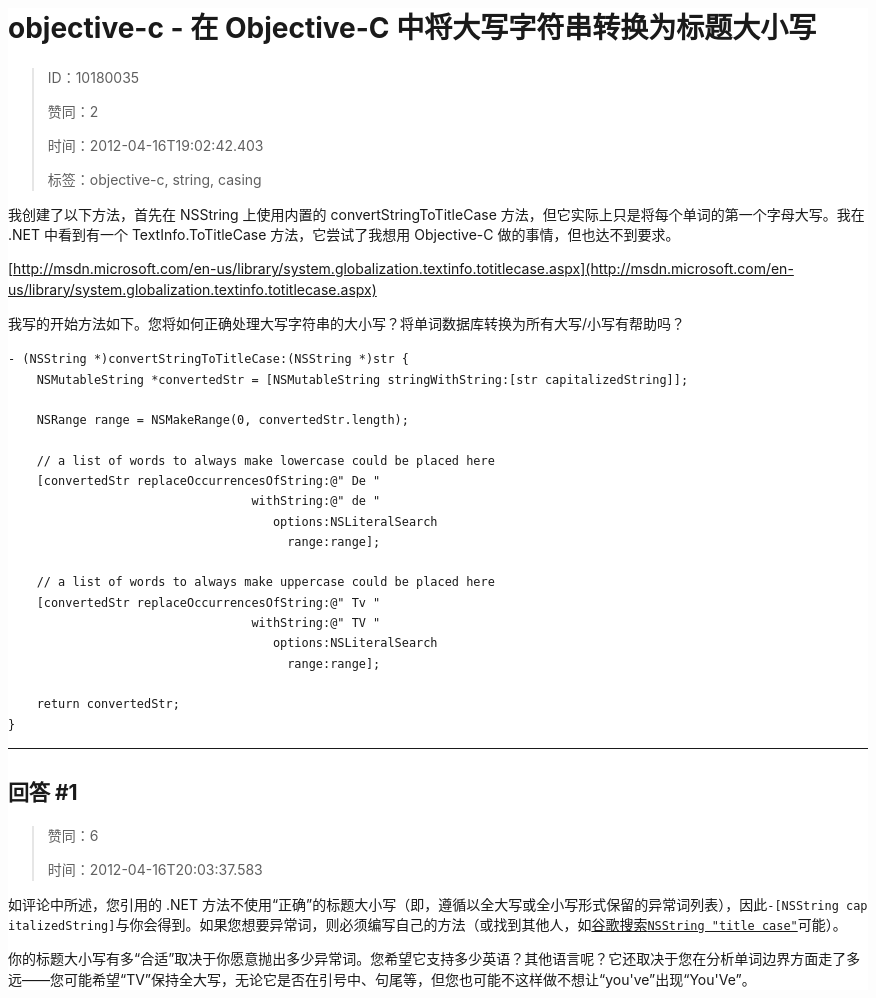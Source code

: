 # objective-c - 在 Objective-C 中将大写字符串转换为标题大小写

> ID：10180035
> 
> 赞同：2
> 
> 时间：2012-04-16T19:02:42.403
> 
> 标签：objective-c, string, casing

我创建了以下方法，首先在 NSString 上使用内置的 convertStringToTitleCase 方法，但它实际上只是将每个单词的第一个字母大写。我在 .NET 中看到有一个 TextInfo.ToTitleCase 方法，它尝试了我想用 Objective-C 做的事情，但也达不到要求。

[http://msdn.microsoft.com/en-us/library/system.globalization.textinfo.totitlecase.aspx](http://msdn.microsoft.com/en-us/library/system.globalization.textinfo.totitlecase.aspx)

我写的开始方法如下。您将如何正确处理大写字符串的大小写？将单词数据库转换为所有大写/小写有帮助吗？

```
- (NSString *)convertStringToTitleCase:(NSString *)str {
    NSMutableString *convertedStr = [NSMutableString stringWithString:[str capitalizedString]];

    NSRange range = NSMakeRange(0, convertedStr.length);

    // a list of words to always make lowercase could be placed here
    [convertedStr replaceOccurrencesOfString:@" De " 
                                  withString:@" de " 
                                     options:NSLiteralSearch 
                                       range:range];

    // a list of words to always make uppercase could be placed here
    [convertedStr replaceOccurrencesOfString:@" Tv " 
                                  withString:@" TV " 
                                     options:NSLiteralSearch 
                                       range:range];

    return convertedStr;
} 
```

* * *

## 回答 #1

> 赞同：6
> 
> 时间：2012-04-16T20:03:37.583

如评论中所述，您引用的 .NET 方法不使用“正确”的标题大小写（即，遵循以全大写或全小写形式保留的异常词列表），因此`-[NSString capitalizedString]`与你会得到。如果您想要异常词，则必须编写自己的方法（或找到其他人，如[谷歌搜索`NSString "title case"`](http://www.google.com/search?q=NSString+%22title+case%22)可能）。

你的标题大小写有多“合适”取决于你愿意抛出多少异常词。您希望它支持多少英语？其他语言呢？它还取决于您在分析单词边界方面走了多远——您可能希望“TV”保持全大写，无论它是否在引号中、句尾等，但您也可能不这样做不想让“you've”出现“You'Ve”。
